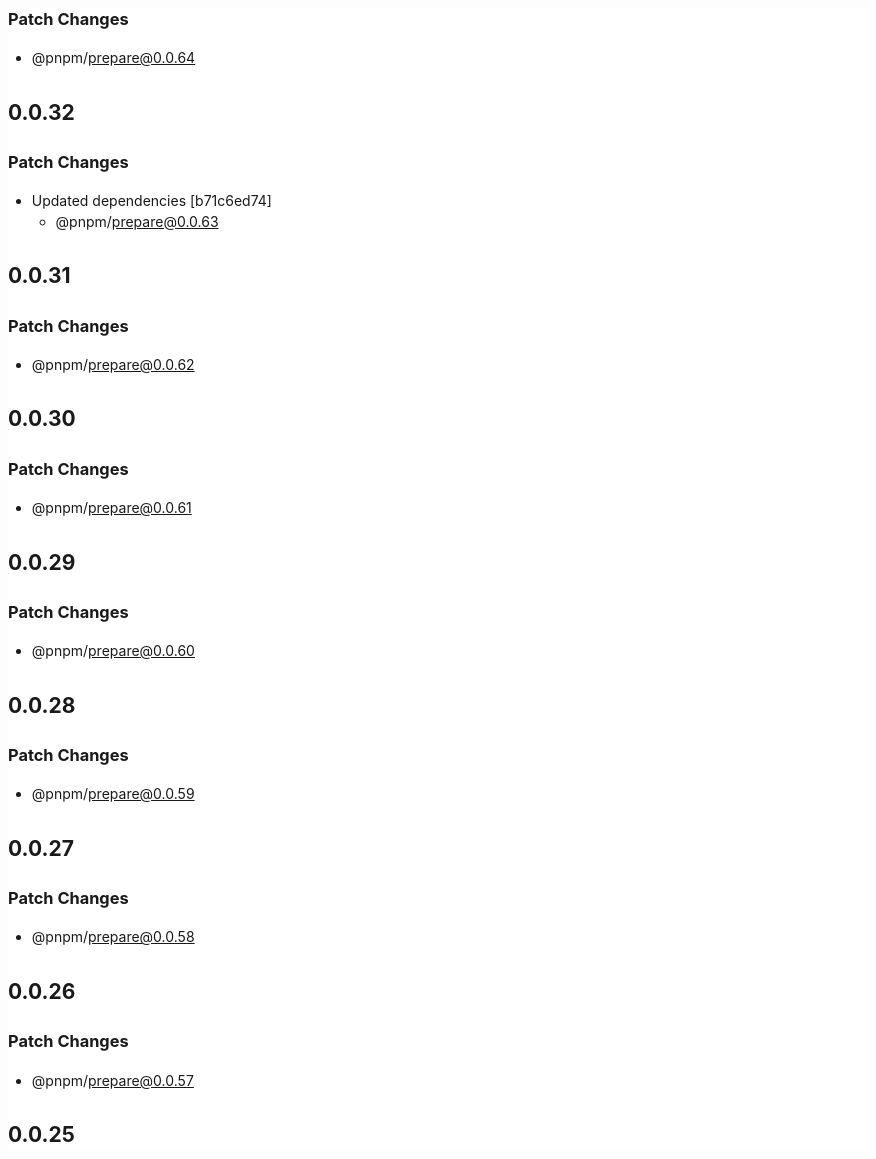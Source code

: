 ### Patch Changes

- @pnpm/prepare@0.0.64

## 0.0.32

### Patch Changes

- Updated dependencies [b71c6ed74]
  - @pnpm/prepare@0.0.63

## 0.0.31

### Patch Changes

- @pnpm/prepare@0.0.62

## 0.0.30

### Patch Changes

- @pnpm/prepare@0.0.61

## 0.0.29

### Patch Changes

- @pnpm/prepare@0.0.60

## 0.0.28

### Patch Changes

- @pnpm/prepare@0.0.59

## 0.0.27

### Patch Changes

- @pnpm/prepare@0.0.58

## 0.0.26

### Patch Changes

- @pnpm/prepare@0.0.57

## 0.0.25
